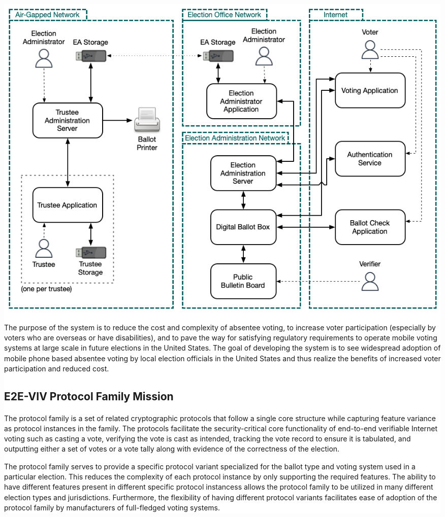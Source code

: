![System Diagram](system-overview.png)

The purpose of the system is to reduce the cost and complexity of absentee voting, to increase voter participation (especially by voters who are overseas or have disabilities), and to pave the way for satisfying regulatory requirements to operate mobile voting systems at large scale in future elections in the United States. The goal of developing the system is to see widespread adoption of mobile phone based absentee voting by local election officials in the United States and thus realize the benefits of increased voter participation and reduced cost.

## E2E-VIV Protocol Family Mission

The protocol family is a set of related cryptographic protocols that follow a single core structure while capturing feature variance as protocol instances in the family. The protocols facilitate the security-critical core functionality of end-to-end verifiable Internet voting such as casting a vote, verifying the vote is cast as intended, tracking the vote record to ensure it is tabulated, and outputting either a set of votes or a vote tally along with evidence of the correctness of the election.

The protocol family serves to provide a specific protocol variant specialized for the ballot type and voting system used in a particular election. This reduces the complexity of each protocol instance by only supporting the required features. The ability to have different features present in different specific protocol instancess allows the protocol family to be utilized in many different election types and jurisdictions. Furthermore, the flexibility of having different protocol variants facilitates ease of adoption of the protocol family by manufacturers of full-fledged voting systems.
